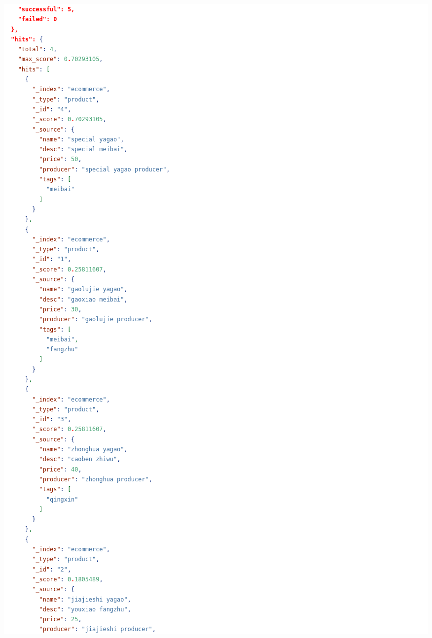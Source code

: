 ~~~json
    "successful": 5,
    "failed": 0
  },
  "hits": {
    "total": 4,
    "max_score": 0.70293105,
    "hits": [
      {
        "_index": "ecommerce",
        "_type": "product",
        "_id": "4",
        "_score": 0.70293105,
        "_source": {
          "name": "special yagao",
          "desc": "special meibai",
          "price": 50,
          "producer": "special yagao producer",
          "tags": [
            "meibai"
          ]
        }
      },
      {
        "_index": "ecommerce",
        "_type": "product",
        "_id": "1",
        "_score": 0.25811607,
        "_source": {
          "name": "gaolujie yagao",
          "desc": "gaoxiao meibai",
          "price": 30,
          "producer": "gaolujie producer",
          "tags": [
            "meibai",
            "fangzhu"
          ]
        }
      },
      {
        "_index": "ecommerce",
        "_type": "product",
        "_id": "3",
        "_score": 0.25811607,
        "_source": {
          "name": "zhonghua yagao",
          "desc": "caoben zhiwu",
          "price": 40,
          "producer": "zhonghua producer",
          "tags": [
            "qingxin"
          ]
        }
      },
      {
        "_index": "ecommerce",
        "_type": "product",
        "_id": "2",
        "_score": 0.1805489,
        "_source": {
          "name": "jiajieshi yagao",
          "desc": "youxiao fangzhu",
          "price": 25,
          "producer": "jiajieshi producer",
~~~